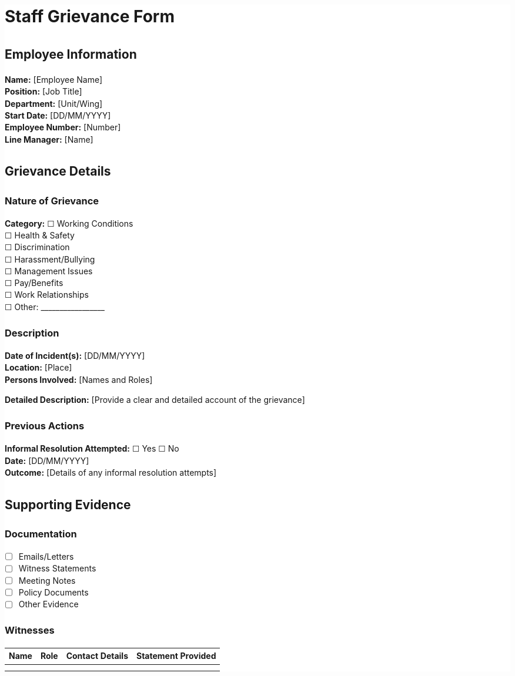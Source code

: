 # Staff Grievance Form

## Employee Information
**Name:** [Employee Name]  
**Position:** [Job Title]  
**Department:** [Unit/Wing]  
**Start Date:** [DD/MM/YYYY]  
**Employee Number:** [Number]  
**Line Manager:** [Name]

## Grievance Details

### Nature of Grievance
**Category:**
☐ Working Conditions  
☐ Health & Safety  
☐ Discrimination  
☐ Harassment/Bullying  
☐ Management Issues  
☐ Pay/Benefits  
☐ Work Relationships  
☐ Other: _________________

### Description
**Date of Incident(s):** [DD/MM/YYYY]  
**Location:** [Place]  
**Persons Involved:** [Names and Roles]

**Detailed Description:**
[Provide a clear and detailed account of the grievance]

### Previous Actions
**Informal Resolution Attempted:** ☐ Yes ☐ No  
**Date:** [DD/MM/YYYY]  
**Outcome:** [Details of any informal resolution attempts]

## Supporting Evidence

### Documentation
- [ ] Emails/Letters
- [ ] Witness Statements
- [ ] Meeting Notes
- [ ] Policy Documents
- [ ] Other Evidence

### Witnesses
| Name | Role | Contact Details | Statement Provided |
|------|------|-----------------|-------------------|
|      |      |                 |                   |
|      |      |                 |                   |
